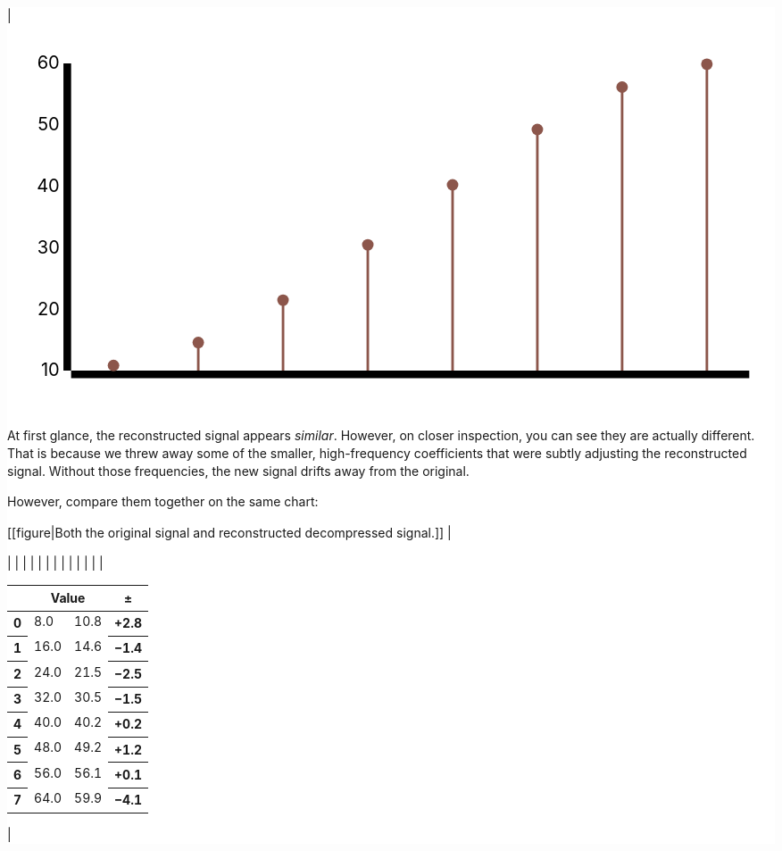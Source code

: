| <svg viewBox="0 0 600 300"><g transform="translate(50,30)"><g class="x axis" transform="translate(0,240)"><path class="domain" d="M0,6V0H530V6"></path></g><g class="y axis"><g class="tick" transform="translate(0,240)" style="opacity: 1;"><line x2="-6" y2="0"></line><text dy=".32em" x="-9" y="0" style="text-anchor: end;">10</text></g><g class="tick" transform="translate(0,192)" style="opacity: 1;"><line x2="-6" y2="0"></line><text dy=".32em" x="-9" y="0" style="text-anchor: end;">20</text></g><g class="tick" transform="translate(0,144)" style="opacity: 1;"><line x2="-6" y2="0"></line><text dy=".32em" x="-9" y="0" style="text-anchor: end;">30</text></g><g class="tick" transform="translate(0,96)" style="opacity: 1;"><line x2="-6" y2="0"></line><text dy=".32em" x="-9" y="0" style="text-anchor: end;">40</text></g><g class="tick" transform="translate(0,47.999999999999986)" style="opacity: 1;"><line x2="-6" y2="0"></line><text dy=".32em" x="-9" y="0" style="text-anchor: end;">50</text></g><g class="tick" transform="translate(0,0)" style="opacity: 1;"><line x2="-6" y2="0"></line><text dy=".32em" x="-9" y="0" style="text-anchor: end;">60</text></g><path class="domain" d="M-6,0H0V240H-6"></path></g><g class="signal"><line stroke="#8c564b" x1="33.125" y1="235.98860616361628" x2="33.125" y2="240" style="stroke-width: 2;"></line><path transform="translate(33.125, 235.98860616361628)" fill="#8c564b" d="M0,4.51351666838205A4.51351666838205,4.51351666838205 0 1,1 0,-4.51351666838205A4.51351666838205,4.51351666838205 0 1,1 0,4.51351666838205Z"></path></g><g class="signal"><line stroke="#8c564b" x1="99.375" y1="218.07072599153403" x2="99.375" y2="240" style="stroke-width: 2;"></line><path transform="translate(99.375, 218.07072599153403)" fill="#8c564b" d="M0,4.51351666838205A4.51351666838205,4.51351666838205 0 1,1 0,-4.51351666838205A4.51351666838205,4.51351666838205 0 1,1 0,4.51351666838205Z"></path></g><g class="signal"><line stroke="#8c564b" x1="165.625" y1="184.96280047758088" x2="165.625" y2="240" style="stroke-width: 2;"></line><path transform="translate(165.625, 184.96280047758088)" fill="#8c564b" d="M0,4.51351666838205A4.51351666838205,4.51351666838205 0 1,1 0,-4.51351666838205A4.51351666838205,4.51351666838205 0 1,1 0,4.51351666838205Z"></path></g><g class="signal"><line stroke="#8c564b" x1="231.875" y1="141.705211157164" x2="231.875" y2="240" style="stroke-width: 2;"></line><path transform="translate(231.875, 141.705211157164)" fill="#8c564b" d="M0,4.51351666838205A4.51351666838205,4.51351666838205 0 1,1 0,-4.51351666838205A4.51351666838205,4.51351666838205 0 1,1 0,4.51351666838205Z"></path></g><g class="signal"><line stroke="#8c564b" x1="298.125" y1="94.88353387329325" x2="298.125" y2="240" style="stroke-width: 2;"></line><path transform="translate(298.125, 94.88353387329325)" fill="#8c564b" d="M0,4.51351666838205A4.51351666838205,4.51351666838205 0 1,1 0,-4.51351666838205A4.51351666838205,4.51351666838205 0 1,1 0,4.51351666838205Z"></path></g><g class="signal"><line stroke="#8c564b" x1="364.375" y1="51.62594455287639" x2="364.375" y2="240" style="stroke-width: 2;"></line><path transform="translate(364.375, 51.62594455287639)" fill="#8c564b" d="M0,4.51351666838205A4.51351666838205,4.51351666838205 0 1,1 0,-4.51351666838205A4.51351666838205,4.51351666838205 0 1,1 0,4.51351666838205Z"></path></g><g class="signal"><line stroke="#8c564b" x1="430.625" y1="18.518019038923185" x2="430.625" y2="240" style="stroke-width: 2;"></line><path transform="translate(430.625, 18.518019038923185)" fill="#8c564b" d="M0,4.51351666838205A4.51351666838205,4.51351666838205 0 1,1 0,-4.51351666838205A4.51351666838205,4.51351666838205 0 1,1 0,4.51351666838205Z"></path></g><g class="signal"><line stroke="#8c564b" x1="496.875" y1="0.6001388668409735" x2="496.875" y2="240" style="stroke-width: 2;"></line><path transform="translate(496.875, 0.6001388668409735)" fill="#8c564b" d="M0,4.51351666838205A4.51351666838205,4.51351666838205 0 1,1 0,-4.51351666838205A4.51351666838205,4.51351666838205 0 1,1 0,4.51351666838205Z"></path></g></g></svg>


At first glance, the reconstructed signal appears *similar*. However, on closer inspection, you can see they are actually different. That is because we threw away some of the smaller, high-frequency coefficients that were subtly adjusting the reconstructed signal. Without those frequencies, the new signal drifts away from the original.

However, compare them together on the same chart:

[[figure|Both the original signal and reconstructed decompressed signal.]]
| <aside>
| <table class="pull">
| <thead><th></th><th colspan="2">Value</th><th>±</th></thead>
| <tbody>
|   <tr><th>0</th><td>8.0</td><td>10.8</td><th>&plus;2.8</th></tr>
|   <tr><th>1</th><td>16.0</td><td>14.6</td><th>&minus;1.4</th></tr>
|   <tr><th>2</th><td>24.0</td><td>21.5</td><th>&minus;2.5</th></tr>
|   <tr><th>3</th><td>32.0</td><td>30.5</td><th>&minus;1.5</th></tr>
|   <tr><th>4</th><td>40.0</td><td>40.2</td><th>&plus;0.2</th></tr>
|   <tr><th>5</th><td>48.0</td><td>49.2</td><th>&plus;1.2</th></tr>
|   <tr><th>6</th><td>56.0</td><td>56.1</td><th>&plus;0.1</th></tr>
|   <tr><th>7</th><td>64.0</td><td>59.9</td><th>&minus;4.1</th></tr>
| </tbody>
| </table>
| </aside>